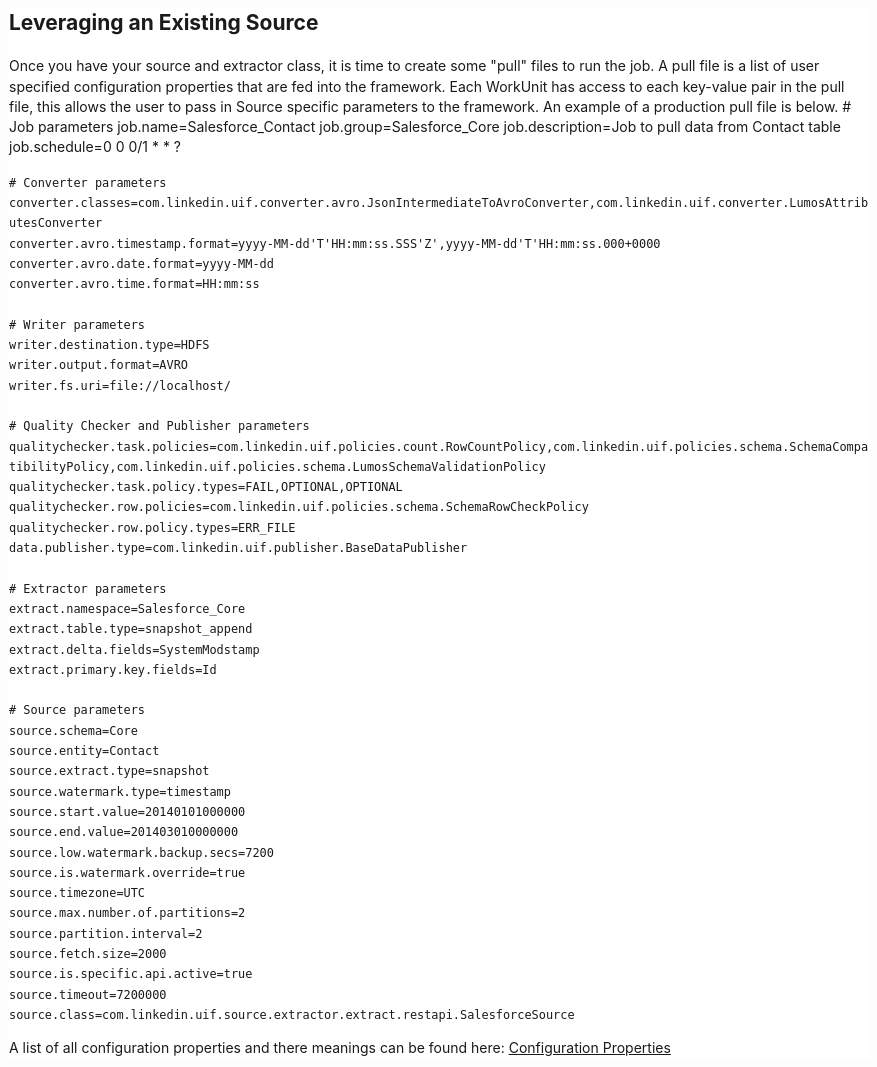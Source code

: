 ## Leveraging an Existing Source
Once you have your source and extractor class, it is time to create some "pull" files to run the job. A pull file is a list of user specified configuration properties that are fed into the framework. Each WorkUnit has access to each key-value pair in the pull file, this allows the user to pass in Source specific parameters to the framework. An example of a production pull file is below.
    # Job parameters
    job.name=Salesforce_Contact
    job.group=Salesforce_Core
    job.description=Job to pull data from Contact table
    job.schedule=0 0 0/1 * * ?

    # Converter parameters
    converter.classes=com.linkedin.uif.converter.avro.JsonIntermediateToAvroConverter,com.linkedin.uif.converter.LumosAttributesConverter
    converter.avro.timestamp.format=yyyy-MM-dd'T'HH:mm:ss.SSS'Z',yyyy-MM-dd'T'HH:mm:ss.000+0000
    converter.avro.date.format=yyyy-MM-dd
    converter.avro.time.format=HH:mm:ss

    # Writer parameters
    writer.destination.type=HDFS
    writer.output.format=AVRO
    writer.fs.uri=file://localhost/

    # Quality Checker and Publisher parameters
    qualitychecker.task.policies=com.linkedin.uif.policies.count.RowCountPolicy,com.linkedin.uif.policies.schema.SchemaCompatibilityPolicy,com.linkedin.uif.policies.schema.LumosSchemaValidationPolicy
    qualitychecker.task.policy.types=FAIL,OPTIONAL,OPTIONAL
    qualitychecker.row.policies=com.linkedin.uif.policies.schema.SchemaRowCheckPolicy
    qualitychecker.row.policy.types=ERR_FILE
    data.publisher.type=com.linkedin.uif.publisher.BaseDataPublisher

    # Extractor parameters
    extract.namespace=Salesforce_Core
    extract.table.type=snapshot_append
    extract.delta.fields=SystemModstamp
    extract.primary.key.fields=Id

    # Source parameters
    source.schema=Core
    source.entity=Contact
    source.extract.type=snapshot
    source.watermark.type=timestamp
    source.start.value=20140101000000
    source.end.value=201403010000000
    source.low.watermark.backup.secs=7200
    source.is.watermark.override=true
    source.timezone=UTC
    source.max.number.of.partitions=2
    source.partition.interval=2
    source.fetch.size=2000
    source.is.specific.api.active=true
    source.timeout=7200000
    source.class=com.linkedin.uif.source.extractor.extract.restapi.SalesforceSource
A list of all configuration properties and there meanings can be found here: [Configuration Properties](Configuration-Properties)
